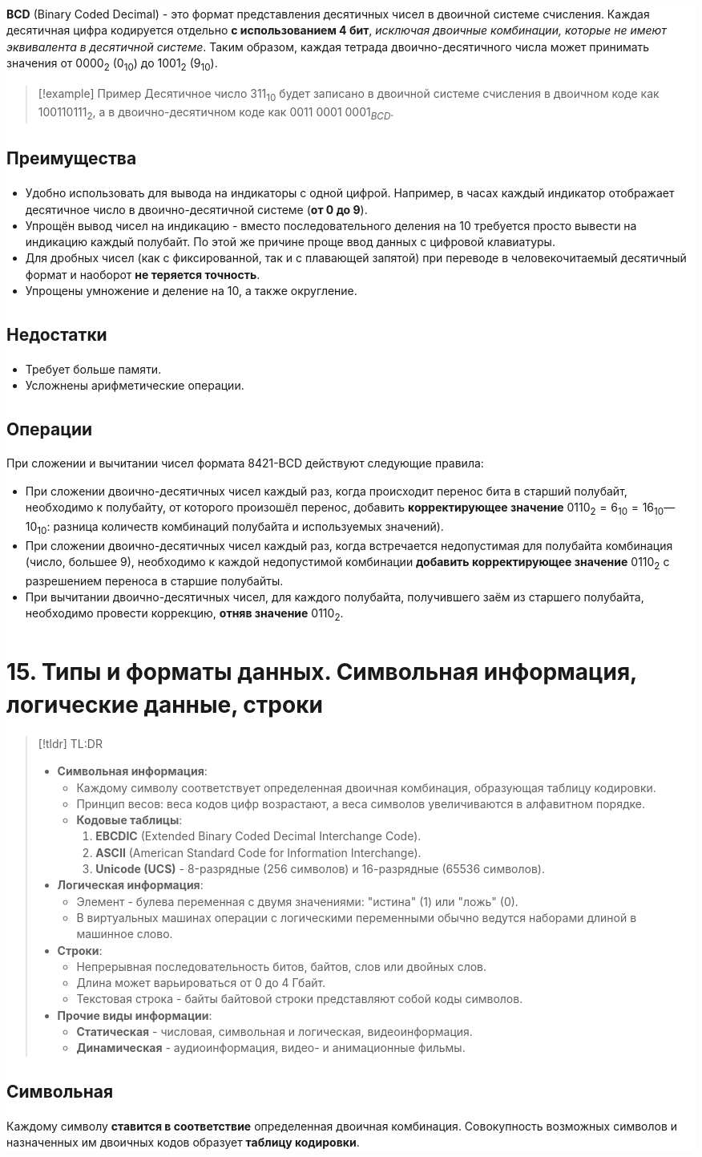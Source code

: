 **BCD** (Binary Coded Decimal) - это формат представления десятичных чисел в двоичной системе счисления. Каждая десятичная цифра кодируется отдельно **с использованием 4 бит**, *исключая двоичные комбинации, которые не имеют эквивалента в десятичной системе*. Таким образом, каждая тетрада двоично-десятичного числа может принимать значения от $0000_2$ ($0_{10}$) до $1001_2$ ($9_{10}$).

> [!example] Пример
> Десятичное число $311_{10}$ будет записано в двоичной системе счисления в двоичном коде как $100110111_2$, а в двоично-десятичном коде как $0011\:0001\:0001_{BCD}$.
## Преимущества
- Удобно использовать для вывода на индикаторы с одной цифрой. Например, в часах каждый индикатор отображает десятичное число в двоично-десятичной системе (**от 0 до 9**).
- Упрощён вывод чисел на индикацию - вместо последовательного деления на 10 требуется просто вывести на индикацию каждый полубайт. По этой же причине проще ввод данных с цифровой клавиатуры.
- Для дробных чисел (как с фиксированной, так и с плавающей запятой) при переводе в человекочитаемый десятичный формат и наоборот **не теряется точность**.
- Упрощены умножение и деление на 10, а также округление.
## Недостатки
- Требует больше памяти.
- Усложнены арифметические операции.
## Операции
При сложении и вычитании чисел формата 8421-BCD действуют следующие правила:
- При сложении двоично-десятичных чисел каждый раз, когда происходит перенос бита в старший полубайт, необходимо к полубайту, от которого произошёл перенос, добавить **корректирующее значение** $0110_2=6_{10}=16_{10}—10_{10}$: разница количеств комбинаций полубайта и используемых значений).
- При сложении двоично-десятичных чисел каждый раз, когда встречается недопустимая для полубайта комбинация (число, большее 9), необходимо к каждой недопустимой комбинации **добавить корректирующее значение** $0110_2$ с разрешением переноса в старшие полубайты. 
- При вычитании двоично-десятичных чисел, для каждого полубайта, получившего заём из старшего полубайта, необходимо провести коррекцию, **отняв значение** $0110_2$.
<div style="page-break-after: always;"></div>

# 15. Типы и форматы данных. Символьная информация, логические данные, строки

> [!tldr] TL:DR
> - **Символьная информация**:
>   - Каждому символу соответствует определенная двоичная комбинация, образующая таблицу кодировки.
>   - Принцип весов: веса кодов цифр возрастают, а веса символов увеличиваются в алфавитном порядке.
>   - **Кодовые таблицы**:
>     1. **EBCDIC** (Extended Binary Coded Decimal Interchange Code).
>     2. **ASCII** (American Standard Code for Information Interchange).
>     3. **Unicode (UCS)** - 8-разрядные (256 символов) и 16-разрядные (65536 символов).
> - **Логическая информация**:
>   - Элемент - булева переменная с двумя значениями: "истина" (1) или "ложь" (0).
>   - В виртуальных машинах операции с логическими переменными обычно ведутся наборами длиной в машинное слово.
> - **Строки**:
>   - Непрерывная последовательность битов, байтов, слов или двойных слов.
>   - Длина может варьироваться от 0 до 4 Гбайт.
>   - Текстовая строка - байты байтовой строки представляют собой коды символов.
> - **Прочие виды информации**:
>   - **Статическая** - числовая, символьная и логическая, видеоинформация.
>   - **Динамическая** - аудиоинформация, видео- и анимационные фильмы.
## Символьная 
Каждому символу **ставится в соответствие** определенная двоичная комбинация. Совокупность возможных символов и назначенных им двоичных кодов образует **таблицу кодировки**.
